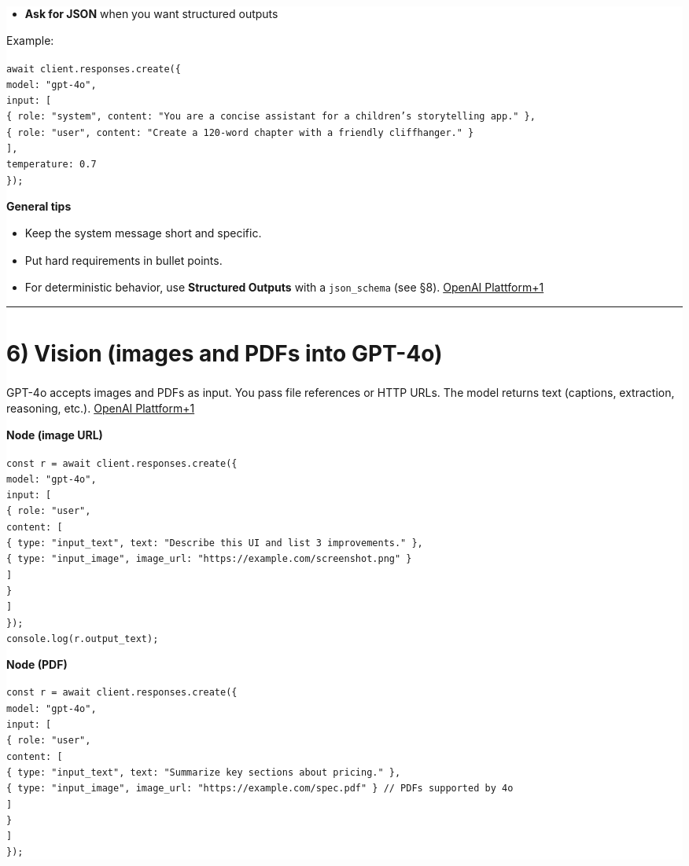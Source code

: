 * **Ask for JSON** when you want structured outputs

Example:

`await client.responses.create({`  
  `model: "gpt-4o",`  
  `input: [`  
    `{ role: "system", content: "You are a concise assistant for a children’s storytelling app." },`  
    `{ role: "user", content: "Create a 120-word chapter with a friendly cliffhanger." }`  
  `],`  
  `temperature: 0.7`  
`});`

**General tips**

* Keep the system message short and specific.

* Put hard requirements in bullet points.

* For deterministic behavior, use **Structured Outputs** with a `json_schema` (see §8). [OpenAI Plattform+1](https://platform.openai.com/docs/guides/text?utm_source=chatgpt.com)

---

# **6\) Vision (images and PDFs into GPT-4o)**

GPT-4o accepts images and PDFs as input. You pass file references or HTTP URLs. The model returns text (captions, extraction, reasoning, etc.). [OpenAI Plattform+1](https://platform.openai.com/docs/guides/images-vision?utm_source=chatgpt.com)

**Node (image URL)**

`const r = await client.responses.create({`  
  `model: "gpt-4o",`  
  `input: [`  
    `{ role: "user",`  
      `content: [`  
        `{ type: "input_text", text: "Describe this UI and list 3 improvements." },`  
        `{ type: "input_image", image_url: "https://example.com/screenshot.png" }`  
      `]`  
    `}`  
  `]`  
`});`  
`console.log(r.output_text);`

**Node (PDF)**

`const r = await client.responses.create({`  
  `model: "gpt-4o",`  
  `input: [`  
    `{ role: "user",`  
      `content: [`  
        `{ type: "input_text", text: "Summarize key sections about pricing." },`  
        `{ type: "input_image", image_url: "https://example.com/spec.pdf" } // PDFs supported by 4o`  
      `]`  
    `}`  
  `]`  
`});`
